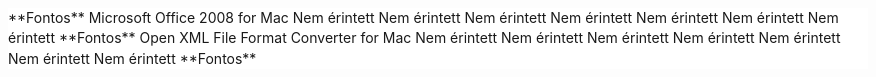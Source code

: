 </td>
<td style="border:1px solid black;">
**Fontos**
</td>
</tr>
<tr>
<td style="border:1px solid black;">
Microsoft Office 2008 for Mac
</td>
<td style="border:1px solid black;">
Nem érintett
</td>
<td style="border:1px solid black;">
Nem érintett
</td>
<td style="border:1px solid black;">
Nem érintett
</td>
<td style="border:1px solid black;">
Nem érintett
</td>
<td style="border:1px solid black;">
Nem érintett
</td>
<td style="border:1px solid black;">
Nem érintett
</td>
<td style="border:1px solid black;">
Nem érintett
</td>
<td style="border:1px solid black;">
**Fontos**
</td>
</tr>
<tr class="alternateRow">
<td style="border:1px solid black;">
Open XML File Format Converter for Mac
</td>
<td style="border:1px solid black;">
Nem érintett
</td>
<td style="border:1px solid black;">
Nem érintett
</td>
<td style="border:1px solid black;">
Nem érintett
</td>
<td style="border:1px solid black;">
Nem érintett
</td>
<td style="border:1px solid black;">
Nem érintett
</td>
<td style="border:1px solid black;">
Nem érintett
</td>
<td style="border:1px solid black;">
Nem érintett
</td>
<td style="border:1px solid black;">
**Fontos**
</td>
</tr>
<tr>